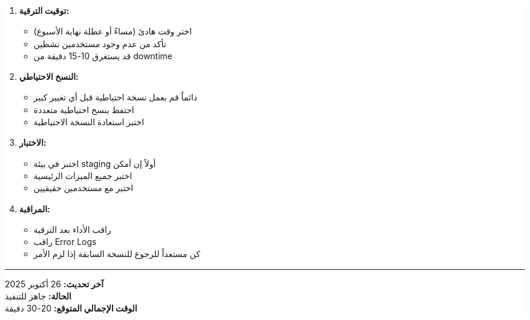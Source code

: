 1. **توقيت الترقية:**
   - اختر وقت هادئ (مساءً أو عطلة نهاية الأسبوع)
   - تأكد من عدم وجود مستخدمين نشطين
   - قد يستغرق 10-15 دقيقة من downtime

2. **النسخ الاحتياطي:**
   - دائماً قم بعمل نسخة احتياطية قبل أي تغيير كبير
   - احتفظ بنسخ احتياطية متعددة
   - اختبر استعادة النسخة الاحتياطية

3. **الاختبار:**
   - اختبر في بيئة staging أولاً إن أمكن
   - اختبر جميع الميزات الرئيسية
   - اختبر مع مستخدمين حقيقيين

4. **المراقبة:**
   - راقب الأداء بعد الترقية
   - راقب Error Logs
   - كن مستعداً للرجوع للنسخة السابقة إذا لزم الأمر

---

**آخر تحديث:** 26 أكتوبر 2025  
**الحالة:** جاهز للتنفيذ  
**الوقت الإجمالي المتوقع:** 20-30 دقيقة

